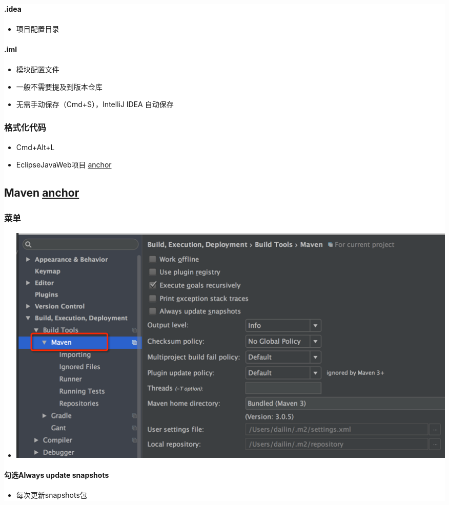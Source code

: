 #### .idea   

* 项目配置目录   

#### .iml   

* 模块配置文件   

* 一般不需要提及到版本仓库   

* 无需手动保存（Cmd+S），IntelliJ IDEA 自动保存   

### 格式化代码   

* Cmd+Alt+L   

* EclipseJavaWeb项目 [anchor](http://wiki.jikexueyuan.com/project/intellij-idea-tutorial/eclipse-java-web-project-introduce.html "anchor")  

## Maven [anchor](http://wiki.jikexueyuan.com/project/intellij-idea-tutorial/maven-project-introduce.html "anchor")  

### 菜单   

* ![](attachments/1st3f4gumjei0g6ej287bq5ido.png "")   

#### 勾选Always update snapshots   

* 每次更新snapshots包   
